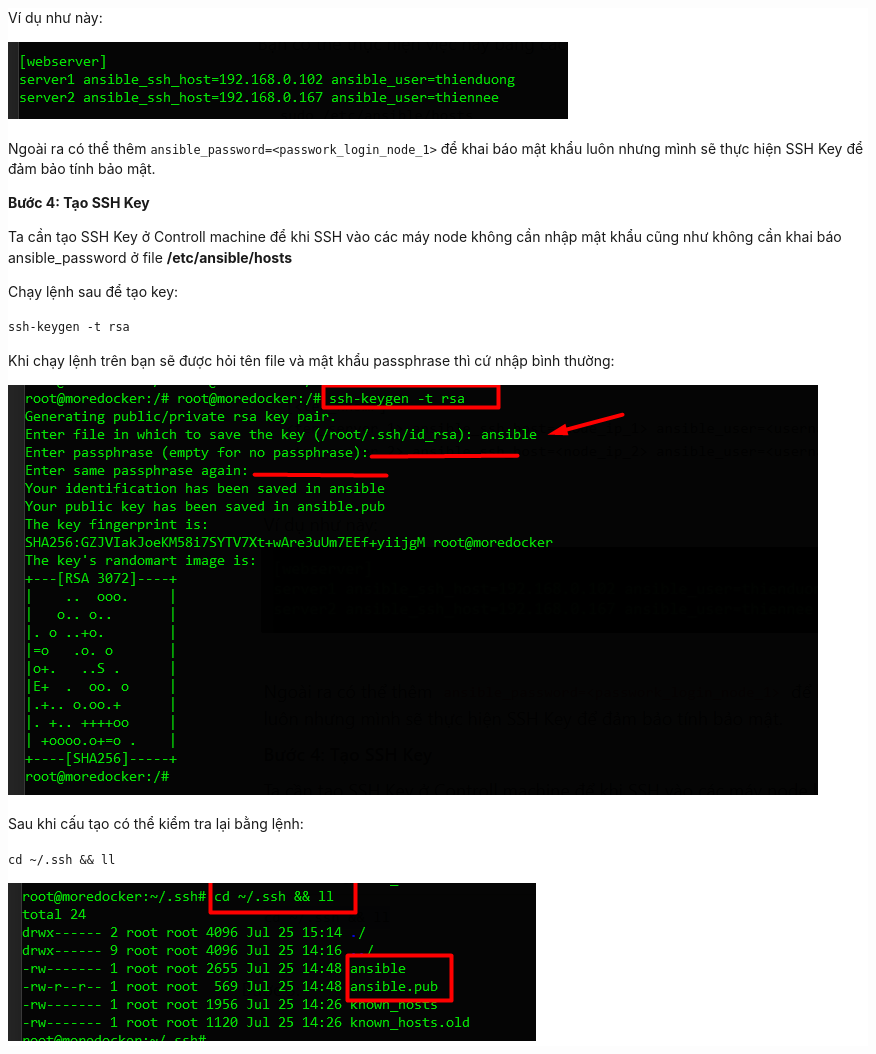 Ví dụ như này:

![image.png](/Images/tuan_6_ansible/image%201.png)

Ngoài ra có thể thêm `ansible_password=<passwork_login_node_1>` để khai báo mật khẩu luôn nhưng mình sẽ thực hiện SSH Key để đảm bảo tính bảo mật.

**Bước 4: Tạo SSH Key**

Ta cần tạo SSH Key ở Controll machine để khi SSH vào các máy node không cần nhập mật khẩu cũng như không cần khai báo ansible_password ở file **/etc/ansible/hosts**

Chạy lệnh sau để tạo key:

```
ssh-keygen -t rsa 
```

Khi chạy lệnh trên bạn sẽ được hỏi tên file và mật khẩu passphrase thì cứ nhập bình thường:

![image.png](/Images/tuan_6_ansible/image%202.png)

Sau khi cấu tạo có thể kiểm tra lại bằng lệnh:

```
cd ~/.ssh && ll
```

![image.png](/Images/tuan_6_ansible/image%203.png)
